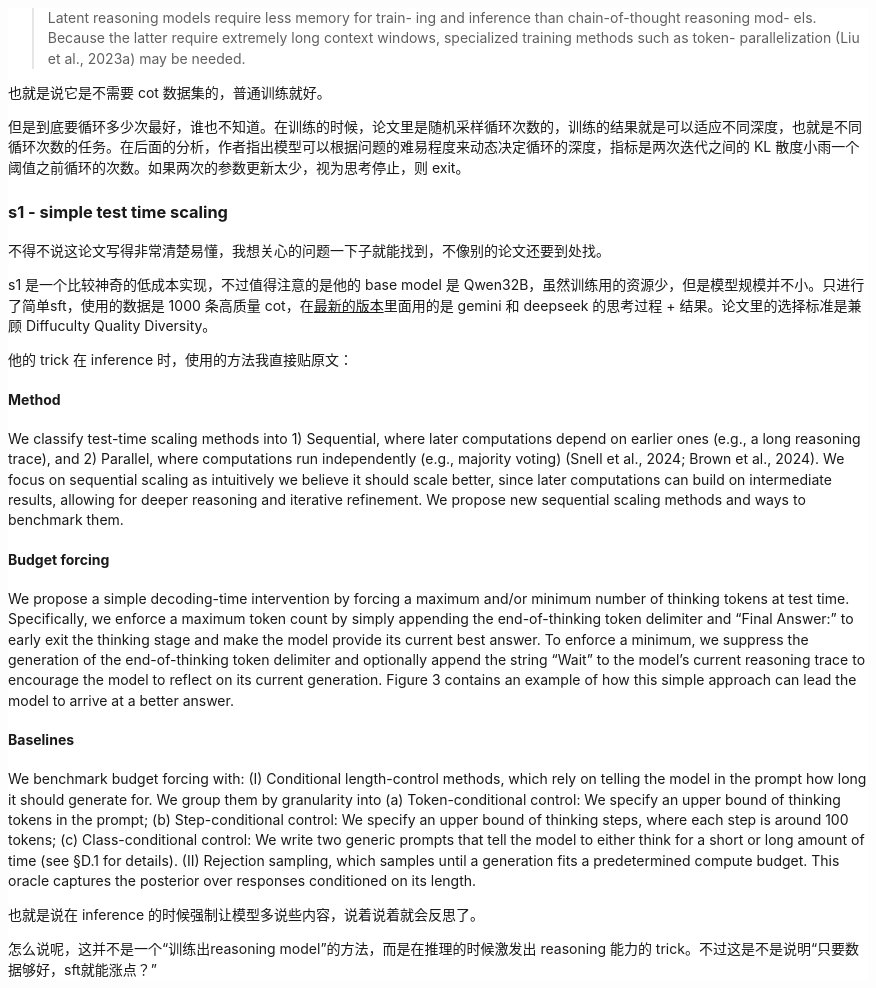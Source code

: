 > Latent reasoning models require less memory for train-
ing and inference than chain-of-thought reasoning mod-
els. Because the latter require extremely long context
windows, specialized training methods such as token-
parallelization (Liu et al., 2023a) may be needed.

也就是说它是不需要 cot 数据集的，普通训练就好。

但是到底要循环多少次最好，谁也不知道。在训练的时候，论文里是随机采样循环次数的，训练的结果就是可以适应不同深度，也就是不同循环次数的任务。在后面的分析，作者指出模型可以根据问题的难易程度来动态决定循环的深度，指标是两次迭代之间的 KL 散度小雨一个阈值之前循环的次数。如果两次的参数更新太少，视为思考停止，则 exit。

### s1 - simple test time scaling

不得不说这论文写得非常清楚易懂，我想关心的问题一下子就能找到，不像别的论文还要到处找。

s1 是一个比较神奇的低成本实现，不过值得注意的是他的 base model 是 Qwen32B，虽然训练用的资源少，但是模型规模并不小。只进行了简单sft，使用的数据是 1000 条高质量 cot，在[最新的版本](https://huggingface.co/datasets/simplescaling/s1K-1.1)里面用的是 gemini 和 deepseek 的思考过程 + 结果。论文里的选择标准是兼顾 Diffuculty Quality Diversity。

他的 trick 在 inference 时，使用的方法我直接贴原文：

#### Method

We classify test-time scaling methods into 1) Sequential, where later computations depend on earlier ones (e.g., a long reasoning trace), and 2) Parallel, where computations run independently (e.g., majority voting) (Snell et al., 2024; Brown et al., 2024). We focus on sequential scaling as intuitively we believe it should scale better, since later computations can build on intermediate results, allowing for deeper reasoning and iterative refinement. We propose new sequential scaling methods and ways to benchmark them.

#### Budget forcing

We propose a simple decoding-time intervention by forcing a maximum and/or minimum number of thinking tokens at test time. Specifically, we enforce a maximum token count by simply appending the end-of-thinking token delimiter and “Final Answer:” to early exit the thinking stage and make the model provide its current best answer. To enforce a minimum, we suppress the generation of the end-of-thinking token delimiter and optionally append the string “Wait” to the model’s current reasoning trace to encourage the model to reflect on its current generation. Figure 3 contains an example of how this simple approach can lead the model to arrive at a better answer.


#### Baselines

We benchmark budget forcing with: (I) Conditional length-control methods, which rely on telling the model in the prompt how long it should generate for. We group them by granularity into (a) Token-conditional control: We specify an upper bound of thinking tokens in the prompt; (b) Step-conditional control: We specify an upper bound of thinking steps, where each step is around 100 tokens; (c) Class-conditional control: We write two generic prompts that tell the model to either think for a short or long amount of time (see §D.1 for details). (II) Rejection sampling, which samples until a generation fits a predetermined compute budget. This oracle captures the posterior over responses conditioned on its length.

也就是说在 inference 的时候强制让模型多说些内容，说着说着就会反思了。

怎么说呢，这并不是一个“训练出reasoning model”的方法，而是在推理的时候激发出 reasoning 能力的 trick。不过这是不是说明“只要数据够好，sft就能涨点？”
